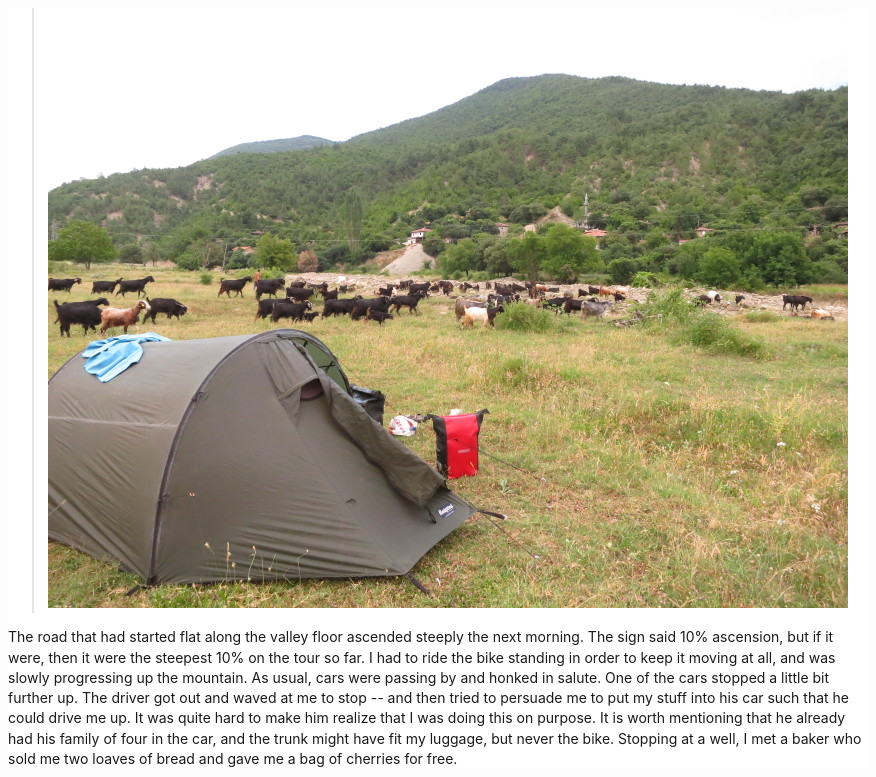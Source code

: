 > ![Surrounded by goats](/images/IMG_3537.JPG)

The road that had started flat along the valley floor ascended steeply the next morning. The sign said 10% ascension, but if it were, then it were the steepest 10% on the tour so far. I had to ride the bike standing in order to keep it moving at all, and was slowly progressing up the mountain. As usual, cars were passing by and honked in salute. One of the cars stopped a little bit further up. The driver got out and waved at me to stop -- and then tried to persuade me to put my stuff into his car such that he could drive me up. It was quite hard to make him realize that I was doing this on purpose. It is worth mentioning that he already had his family of four in the car, and the trunk might have fit my luggage, but never the bike. Stopping at a well, I met a baker who sold me two loaves of bread and gave me a bag of cherries for free.
